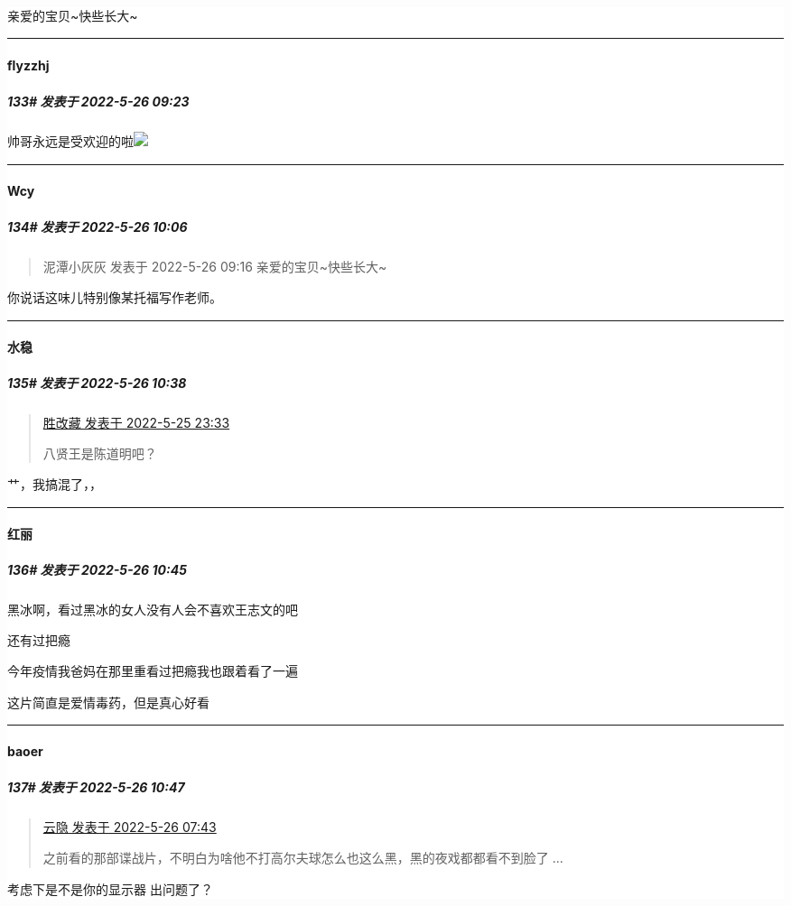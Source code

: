亲爱的宝贝~快些长大~



*****

####  flyzzhj  
##### 133#       发表于 2022-5-26 09:23

帅哥永远是受欢迎的啦<img src="https://static.saraba1st.com/image/smiley/face2017/067.png" referrerpolicy="no-referrer">



*****

####  Wcy  
##### 134#       发表于 2022-5-26 10:06

<blockquote>泥潭小灰灰 发表于 2022-5-26 09:16
亲爱的宝贝~快些长大~</blockquote>
你说话这味儿特别像某托福写作老师。



*****

####  水稳  
##### 135#       发表于 2022-5-26 10:38

<blockquote><a href="httphttps://bbs.saraba1st.com/2b/forum.php?mod=redirect&amp;goto=findpost&amp;pid=55991743&amp;ptid=2071358" target="_blank">胜改藏 发表于 2022-5-25 23:33</a>

八贤王是陈道明吧？</blockquote>
艹，我搞混了，，



*****

####  红丽  
##### 136#       发表于 2022-5-26 10:45

黑冰啊，看过黑冰的女人没有人会不喜欢王志文的吧

还有过把瘾

今年疫情我爸妈在那里重看过把瘾我也跟着看了一遍

这片简直是爱情毒药，但是真心好看

*****

####  baoer  
##### 137#       发表于 2022-5-26 10:47

<blockquote><a href="httphttps://bbs.saraba1st.com/2b/forum.php?mod=redirect&amp;goto=findpost&amp;pid=55993582&amp;ptid=2071358" target="_blank">云隐 发表于 2022-5-26 07:43</a>

之前看的那部谍战片，不明白为啥他不打高尔夫球怎么也这么黑，黑的夜戏都都看不到脸了 ...</blockquote>
考虑下是不是你的显示器 出问题了？
